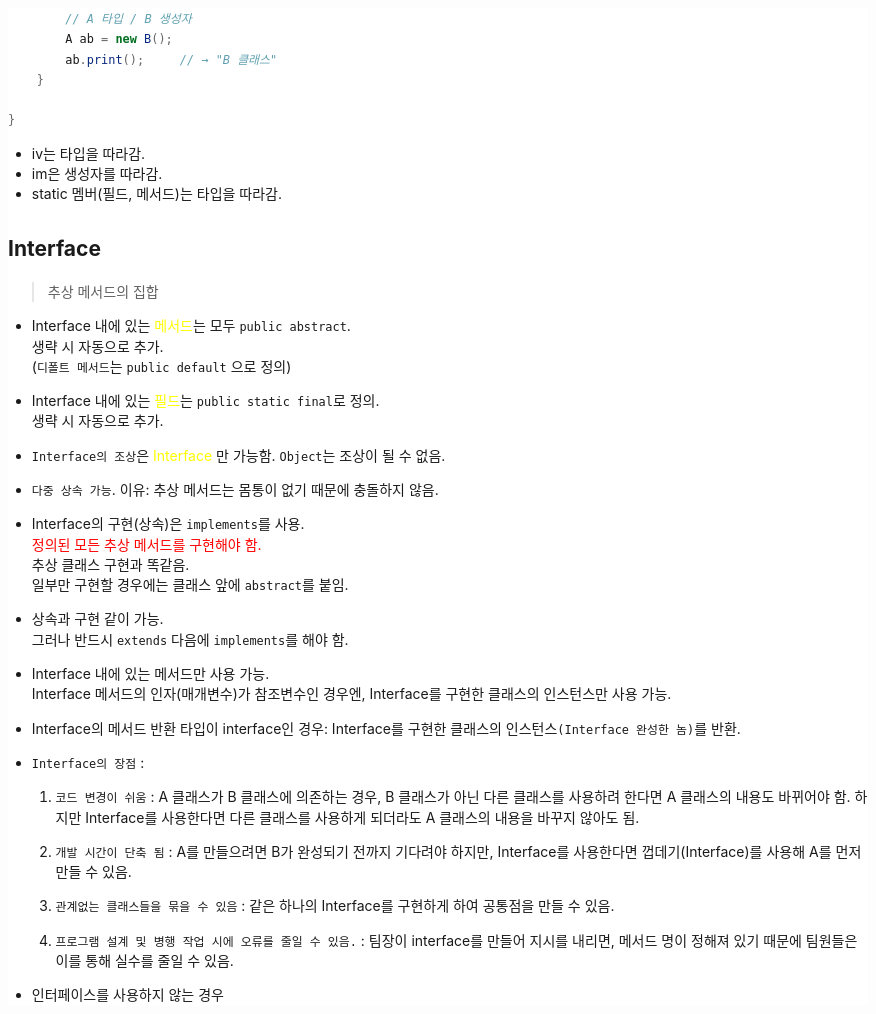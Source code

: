 ```java
		// A 타입 / B 생성자
		A ab = new B();
		ab.print();     // → "B 클래스"
	}

}
```
- iv는 타입을 따라감.  
- im은 생성자를 따라감.  
- static 멤버(필드, 메서드)는 타입을 따라감.  

## Interface
> 추상 메서드의 집합  

- Interface 내에 있는 <span style = "color:yellow">메서드</span>는 모두 `public abstract`.   
생략 시 자동으로 추가.  
(`디폴트 메서드`는 `public default` 으로 정의)  

- Interface 내에 있는 <span style = "color:yellow">필드</span>는 `public static final`로 정의.  
생략 시 자동으로 추가.


- `Interface의 조상`은 <span style = "color:yellow">Interface</span> 만 가능함. `Object`는 조상이 될 수 없음.  

- `다중 상속 가능`. 이유: 추상 메서드는 몸통이 없기 때문에 충돌하지 않음.  

- Interface의 구현(상속)은 `implements`를 사용.  
<span style = "color:red">정의된 모든 추상 메서드를 구현해야 함.</span>  
추상 클래스 구현과 똑같음.  
일부만 구현할 경우에는 클래스 앞에 `abstract`를 붙임.  

- 상속과 구현 같이 가능.  
그러나 반드시 `extends` 다음에 `implements`를 해야 함.  

- Interface 내에 있는 메서드만 사용 가능.  
Interface 메서드의 인자(매개변수)가 참조변수인 경우엔, Interface를 구현한 클래스의 인스턴스만 사용 가능.  




- Interface의 메서드 반환 타입이 interface인 경우: Interface를 구현한 클래스의 인스턴스`(Interface 완성한 놈)`를 반환.  

- `Interface의 장점` :  
    1. `코드 변경이 쉬움` : A 클래스가 B 클래스에 의존하는 경우, B 클래스가 아닌 다른 클래스를 사용하려 한다면 A 클래스의 내용도 바뀌어야 함.
    하지만 Interface를 사용한다면 다른 클래스를 사용하게 되더라도 A 클래스의 내용을 바꾸지 않아도 됨.  

    2. `개발 시간이 단축 됨` : A를 만들으려면 B가 완성되기 전까지 기다려야 하지만, Interface를 사용한다면 껍데기(Interface)를 사용해 A를 먼저 만들 수 있음.  

    3. `관계없는 클래스들을 묶을 수 있음` : 같은 하나의 Interface를 구현하게 하여 공통점을 만들 수 있음.  

    4. `프로그램 설계 및 병행 작업 시에 오류를 줄일 수 있음.` : 팀장이 interface를 만들어 지시를 내리면, 메서드 명이 정해져 있기 때문에 팀원들은 이를 통해 실수를 줄일 수 있음.  

- 인터페이스를 사용하지 않는 경우  